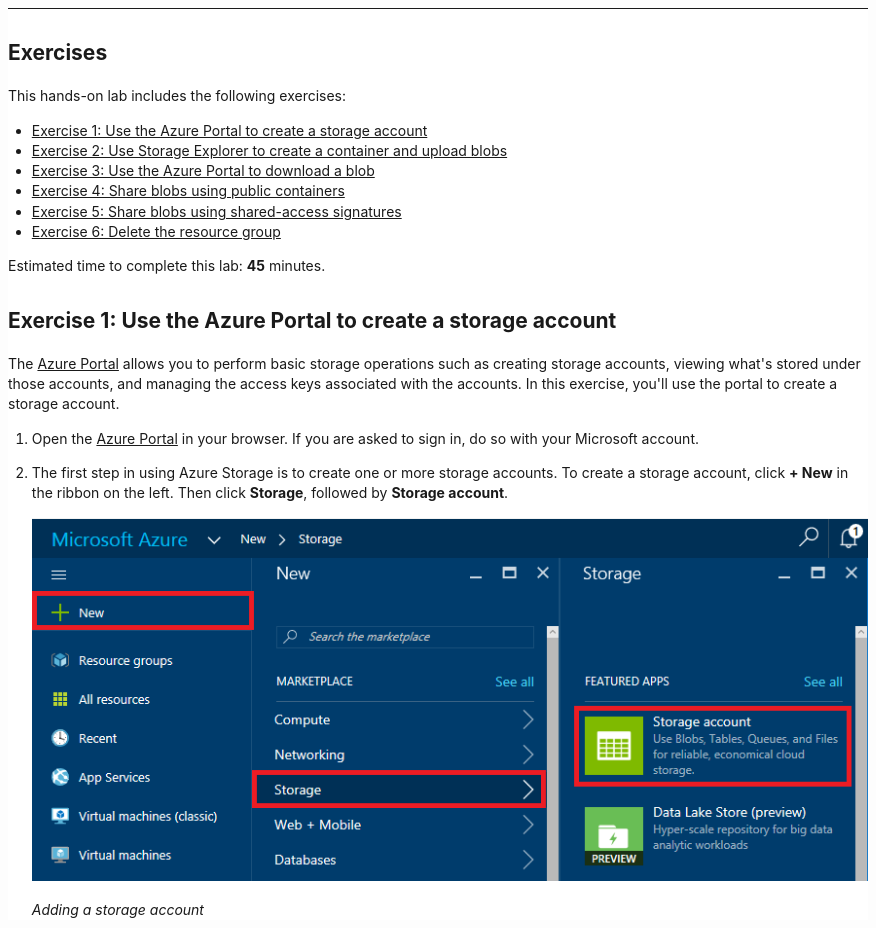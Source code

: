 ----
<a name="Exercises"></a>
## Exercises ##

This hands-on lab includes the following exercises:

- [Exercise 1: Use the Azure Portal to create a storage account](#Exercise1)
- [Exercise 2: Use Storage Explorer to create a container and upload blobs](#Exercise2)
- [Exercise 3: Use the Azure Portal to download a blob](#Exercise3)
- [Exercise 4: Share blobs using public containers](#Exercise4)
- [Exercise 5: Share blobs using shared-access signatures](#Exercise5)
- [Exercise 6: Delete the resource group](#Exercise6)

Estimated time to complete this lab: **45** minutes.

<a name="#Exercise1"></a>
## Exercise 1: Use the Azure Portal to create a storage account ##

The [Azure Portal](https://portal.azure.com) allows you to perform basic storage operations such as creating storage accounts, viewing what's stored under those accounts, and managing the access keys associated with the accounts. In this exercise, you'll use the portal to create a storage account.

1. Open the [Azure Portal](https://portal.azure.com/) in your browser. If you are asked to sign in, do so with your Microsoft account.
 
1. The first step in using Azure Storage is to create one or more storage accounts. To create a storage account, click **+ New** in the ribbon on the left. Then click **Storage**, followed by **Storage account**.

    ![Adding a storage account](Images/new-storage-account.png)

    _Adding a storage account_
